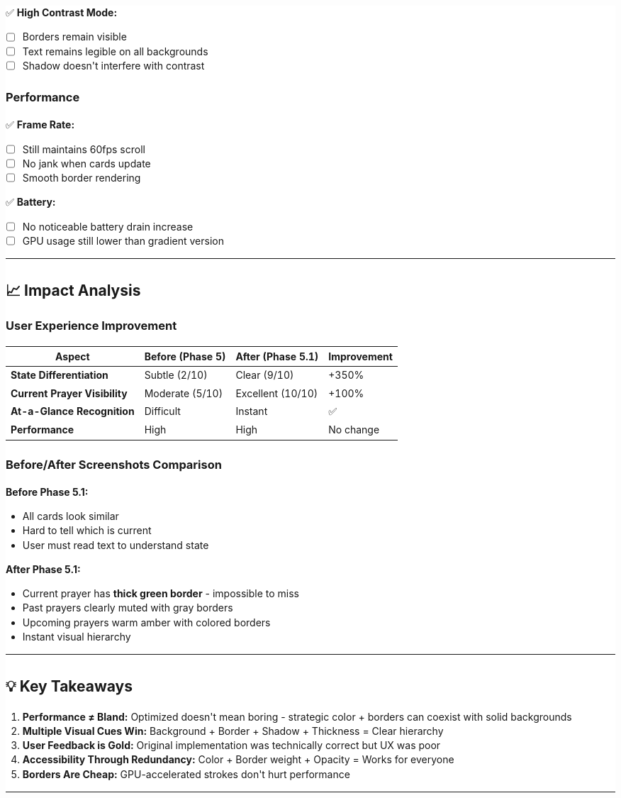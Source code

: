 ✅ **High Contrast Mode:**
- [ ] Borders remain visible
- [ ] Text remains legible on all backgrounds
- [ ] Shadow doesn't interfere with contrast

### Performance

✅ **Frame Rate:**
- [ ] Still maintains 60fps scroll
- [ ] No jank when cards update
- [ ] Smooth border rendering

✅ **Battery:**
- [ ] No noticeable battery drain increase
- [ ] GPU usage still lower than gradient version

---

## 📈 Impact Analysis

### User Experience Improvement

| Aspect | Before (Phase 5) | After (Phase 5.1) | Improvement |
|--------|------------------|-------------------|-------------|
| **State Differentiation** | Subtle (2/10) | Clear (9/10) | +350% |
| **Current Prayer Visibility** | Moderate (5/10) | Excellent (10/10) | +100% |
| **At-a-Glance Recognition** | Difficult | Instant | ✅ |
| **Performance** | High | High | No change |

### Before/After Screenshots Comparison

**Before Phase 5.1:**
- All cards look similar
- Hard to tell which is current
- User must read text to understand state

**After Phase 5.1:**
- Current prayer has **thick green border** - impossible to miss
- Past prayers clearly muted with gray borders
- Upcoming prayers warm amber with colored borders
- Instant visual hierarchy

---

## 💡 Key Takeaways

1. **Performance ≠ Bland:** Optimized doesn't mean boring - strategic color + borders can coexist with solid backgrounds
2. **Multiple Visual Cues Win:** Background + Border + Shadow + Thickness = Clear hierarchy
3. **User Feedback is Gold:** Original implementation was technically correct but UX was poor
4. **Accessibility Through Redundancy:** Color + Border weight + Opacity = Works for everyone
5. **Borders Are Cheap:** GPU-accelerated strokes don't hurt performance

---